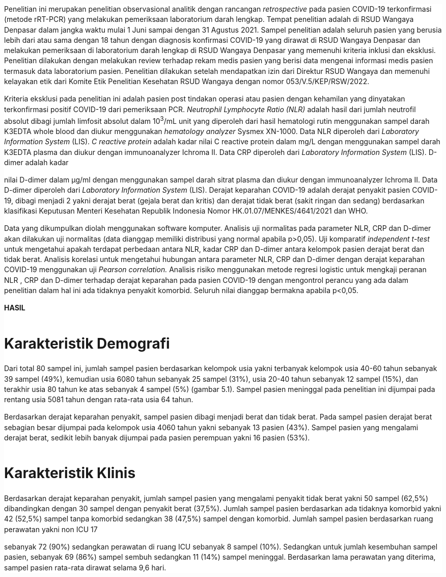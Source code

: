 <p><span class="font6">Penelitian ini merupakan penelitian observasional analitik dengan rancangan </span><span class="font6" style="font-style:italic;">retrospective</span><span class="font6"> pada pasien COVID-19 terkonfirmasi (metode rRT-PCR) yang melakukan pemeriksaan laboratorium darah lengkap. Tempat penelitian adalah di RSUD Wangaya Denpasar dalam jangka waktu mulai 1 Juni sampai dengan 31 Agustus 2021. Sampel penelitian adalah seluruh pasien yang berusia lebih dari atau sama dengan 18 tahun dengan diagnosis konfirmasi COVID-19 yang dirawat di RSUD Wangaya Denpasar dan melakukan pemeriksaan di laboratorium darah lengkap di RSUD Wangaya Denpasar yang memenuhi kriteria inklusi dan eksklusi. Penelitian dilakukan dengan melakukan review terhadap rekam medis pasien yang berisi data mengenai informasi medis pasien termasuk data laboratorium pasien. Penelitian dilakukan setelah mendapatkan izin dari Direktur RSUD Wangaya dan memenuhi kelayakan etik dari Komite Etik Penelitian Kesehatan RSUD Wangaya dengan nomor 053/V.5/KEP/RSW/2022.</span></p>
<p><span class="font6">Kriteria eksklusi pada penelitian ini adalah pasien post tindakan operasi atau pasien dengan kehamilan yang dinyatakan terkonfirmasi positif COVID-19 dari pemeriksaan PCR. </span><span class="font6" style="font-style:italic;">Neutrophil Lymphocyte Ratio (NLR) </span><span class="font6">adalah hasil dari jumlah neutrofil absolut dibagi jumlah limfosit absolut dalam 10<sup>3</sup>/mL unit yang diperoleh dari hasil hematologi rutin menggunakan sampel darah K3EDTA whole blood dan diukur menggunakan </span><span class="font6" style="font-style:italic;">hematology analyzer </span><span class="font6">Sysmex XN-1000. Data NLR diperoleh dari </span><span class="font6" style="font-style:italic;">Laboratory Information System</span><span class="font6"> (LIS). </span><span class="font6" style="font-style:italic;">C reactive protein</span><span class="font6"> adalah kadar nilai C reactive protein dalam mg/L dengan menggunakan sampel darah K3EDTA plasma dan diukur dengan immunoanalyzer Ichroma II. Data CRP diperoleh dari </span><span class="font6" style="font-style:italic;">Laboratory Information System</span><span class="font6"> (LIS). D-dimer adalah kadar</span></p>
<p><span class="font6">nilai D-dimer dalam µg/ml dengan menggunakan sampel darah sitrat plasma dan diukur dengan immunoanalyzer Ichroma II. Data D-dimer diperoleh dari </span><span class="font6" style="font-style:italic;">Laboratory Information System</span><span class="font6"> (LIS). Derajat keparahan COVID-19 adalah derajat penyakit pasien COVID-19, dibagi menjadi 2 yakni derajat berat (gejala berat dan kritis) dan derajat tidak berat (sakit ringan dan sedang) berdasarkan klasifikasi Keputusan Menteri Kesehatan Republik Indonesia Nomor HK.01.07/MENKES/4641/2021 dan WHO.</span></p>
<p><span class="font6">Data yang dikumpulkan diolah menggunakan software komputer. Analisis uji normalitas pada parameter NLR, CRP dan D-dimer akan dilakukan uji normalitas (data dianggap memiliki distribusi yang normal apabila p&gt;0,05). Uji komparatif </span><span class="font6" style="font-style:italic;">independent t-test</span><span class="font6"> untuk mengetahui apakah terdapat perbedaan antara NLR, kadar CRP dan D-dimer antara kelompok pasien derajat berat dan tidak berat. Analisis korelasi untuk mengetahui hubungan antara parameter NLR, CRP dan D-dimer dengan derajat keparahan COVID-19 menggunakan uji </span><span class="font6" style="font-style:italic;">Pearson correlation.</span><span class="font6"> Analisis risiko menggunakan metode regresi logistic untuk mengkaji peranan NLR , CRP dan D-dimer terhadap derajat keparahan pada pasien COVID-19 dengan mengontrol perancu yang ada dalam penelitian dalam hal ini ada tidaknya penyakit komorbid. Seluruh nilai dianggap bermakna apabila p&lt;0,05.</span></p>
<p><span class="font6" style="font-weight:bold;">HASIL</span></p>
<h1><a name="bookmark6"></a><span class="font6" style="font-weight:bold;"><a name="bookmark7"></a>Karakteristik Demografi</span></h1>
<p><span class="font6">Dari total 80 sampel ini, jumlah sampel pasien berdasarkan kelompok usia yakni terbanyak kelompok usia 40-60 tahun sebanyak 39 sampel (49%), kemudian usia 6080 tahun sebanyak 25 sampel (31%), usia 20-40 tahun sebanyak 12 sampel (15%), dan terakhir usia 80 tahun ke atas sebanyak 4 sampel (5%) (gambar 5.1). Sampel pasien meninggal pada penelitian ini dijumpai pada rentang usia 5081 tahun dengan rata-rata usia 64 tahun.</span></p>
<p><span class="font6">Berdasarkan derajat keparahan penyakit, sampel pasien dibagi menjadi berat dan tidak berat. Pada sampel pasien derajat berat sebagian besar dijumpai pada kelompok usia 4060 tahun yakni sebanyak 13 pasien (43%). Sampel pasien yang mengalami derajat berat, sedikit lebih banyak dijumpai pada pasien perempuan yakni 16 pasien (53%).</span></p>
<h1><a name="bookmark8"></a><span class="font6" style="font-weight:bold;"><a name="bookmark9"></a>Karakteristik Klinis</span></h1>
<p><span class="font6">Berdasarkan derajat keparahan penyakit, jumlah sampel pasien yang mengalami penyakit tidak berat yakni 50 sampel (62,5%) dibandingkan dengan 30 sampel dengan penyakit berat (37,5%). Jumlah sampel pasien berdasarkan ada tidaknya komorbid yakni 42 (52,5%) sampel tanpa komorbid sedangkan 38 (47,5%) sampel dengan komorbid. Jumlah sampel pasien berdasarkan ruang perawatan yakni non ICU 17</span></p>
<p><span class="font6">sebanyak 72 (90%) sedangkan perawatan di ruang ICU sebanyak 8 sampel (10%). Sedangkan untuk jumlah kesembuhan sampel pasien, sebanyak 69 (86%) sampel sembuh sedangkan 11 (14%) sampel meninggal. Berdasarkan lama perawatan yang diterima, sampel pasien rata-rata dirawat selama 9,6 hari.</span></p>